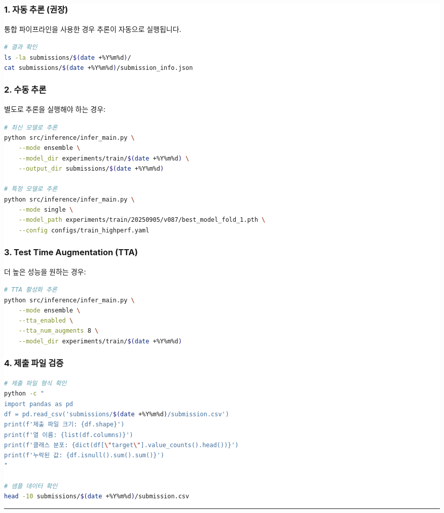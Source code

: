 ### 1. 자동 추론 (권장)

통합 파이프라인을 사용한 경우 추론이 자동으로 실행됩니다.

```bash
# 결과 확인
ls -la submissions/$(date +%Y%m%d)/
cat submissions/$(date +%Y%m%d)/submission_info.json
```

### 2. 수동 추론

별도로 추론을 실행해야 하는 경우:

```bash
# 최신 모델로 추론
python src/inference/infer_main.py \
    --mode ensemble \
    --model_dir experiments/train/$(date +%Y%m%d) \
    --output_dir submissions/$(date +%Y%m%d)

# 특정 모델로 추론
python src/inference/infer_main.py \
    --mode single \
    --model_path experiments/train/20250905/v087/best_model_fold_1.pth \
    --config configs/train_highperf.yaml
```

### 3. Test Time Augmentation (TTA)

더 높은 성능을 원하는 경우:

```bash
# TTA 활성화 추론
python src/inference/infer_main.py \
    --mode ensemble \
    --tta_enabled \
    --tta_num_augments 8 \
    --model_dir experiments/train/$(date +%Y%m%d)
```

### 4. 제출 파일 검증

```bash
# 제출 파일 형식 확인
python -c "
import pandas as pd
df = pd.read_csv('submissions/$(date +%Y%m%d)/submission.csv')
print(f'제출 파일 크기: {df.shape}')
print(f'열 이름: {list(df.columns)}')
print(f'클래스 분포: {dict(df[\"target\"].value_counts().head())}')
print(f'누락된 값: {df.isnull().sum().sum()}')
"

# 샘플 데이터 확인
head -10 submissions/$(date +%Y%m%d)/submission.csv
```

---